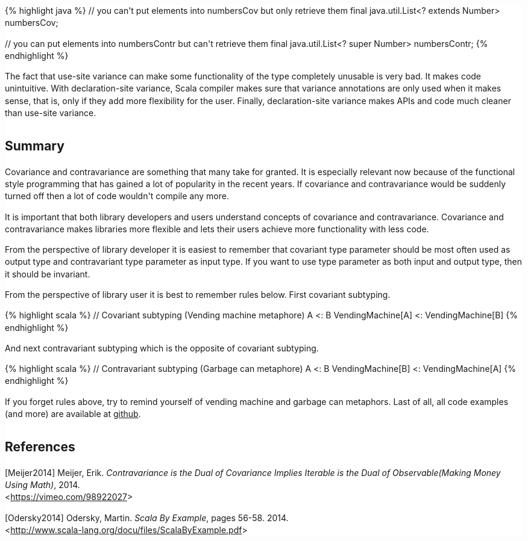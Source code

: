 {% highlight java %}
// you can't put elements into numbersCov but only retrieve them
final java.util.List<? extends Number> numbersCov;

// you can put elements into numbersContr but can't retrieve them
final java.util.List<? super Number> numbersContr;
{% endhighlight %}

The fact that use-site variance can make some functionality of the type completely unusable is very bad. It makes code unintuitive. With declaration-site variance, Scala compiler makes sure that variance annotations are only used when it makes sense, that is, only if they add more flexibility for the user. Finally, declaration-site variance makes APIs and code much cleaner than use-site variance.

## Summary ##

Covariance and contravariance are something that many take for granted. It is especially relevant now because of the functional style programming that has gained a lot of popularity in the recent years. If covariance and contravariance would be suddenly turned off then a lot of code wouldn't compile any more.

It is important that both library developers and users understand concepts of covariance and contravariance. Covariance and contravariance makes libraries more flexible and lets their users achieve more functionality with less code. 

From the perspective of library developer it is easiest to remember that covariant type parameter should be most often used as output type and contravariant type parameter as input type. If you want to use type parameter as both input and output type, then it should be invariant.

From the perspective of library user it is best to remember rules below. First covariant subtyping.

{% highlight scala %}
// Covariant subtyping (Vending machine metaphore)
               A  <:                B
VendingMachine[A] <: VendingMachine[B]
{% endhighlight %}

And next contravariant subtyping which is the opposite of covariant subtyping.

{% highlight scala %}
// Contravariant subtyping (Garbage can metaphore)
               A  <:                B
VendingMachine[B] <: VendingMachine[A]
{% endhighlight %}

If you forget rules above, try to remind yourself of vending machine and garbage can metaphors. Last of all, all code examples (and more) are available at [github](https://github.com/kamkor/covariance-and-contravariance-examples).

## References ##

[Meijer2014] Meijer, Erik. _Contravariance is the Dual of Covariance Implies Iterable is the Dual of Observable(Making Money Using Math)_, 2014.<br/><<https://vimeo.com/98922027>>

[Odersky2014] Odersky, Martin. _Scala By Example_, pages 56-58. 2014.<br/><<http://www.scala-lang.org/docu/files/ScalaByExample.pdf>>
